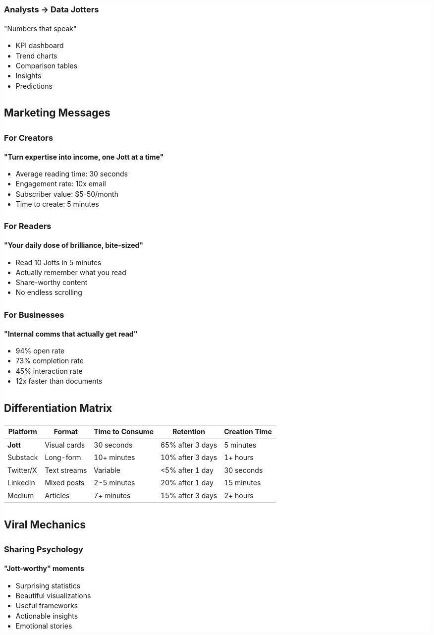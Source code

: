 ### Analysts → Data Jotters
"Numbers that speak"
- KPI dashboard
- Trend charts
- Comparison tables
- Insights
- Predictions

## Marketing Messages

### For Creators
**"Turn expertise into income, one Jott at a time"**
- Average reading time: 30 seconds
- Engagement rate: 10x email
- Subscriber value: $5-50/month
- Time to create: 5 minutes

### For Readers
**"Your daily dose of brilliance, bite-sized"**
- Read 10 Jotts in 5 minutes
- Actually remember what you read
- Share-worthy content
- No endless scrolling

### For Businesses
**"Internal comms that actually get read"**
- 94% open rate
- 73% completion rate
- 45% interaction rate
- 12x faster than documents

## Differentiation Matrix

| Platform | Format | Time to Consume | Retention | Creation Time |
|----------|--------|-----------------|-----------|---------------|
| **Jott** | Visual cards | 30 seconds | 65% after 3 days | 5 minutes |
| Substack | Long-form | 10+ minutes | 10% after 3 days | 1+ hours |
| Twitter/X | Text streams | Variable | <5% after 1 day | 30 seconds |
| LinkedIn | Mixed posts | 2-5 minutes | 20% after 1 day | 15 minutes |
| Medium | Articles | 7+ minutes | 15% after 3 days | 2+ hours |

## Viral Mechanics

### Sharing Psychology
**"Jott-worthy" moments**
- Surprising statistics
- Beautiful visualizations
- Useful frameworks
- Actionable insights
- Emotional stories
